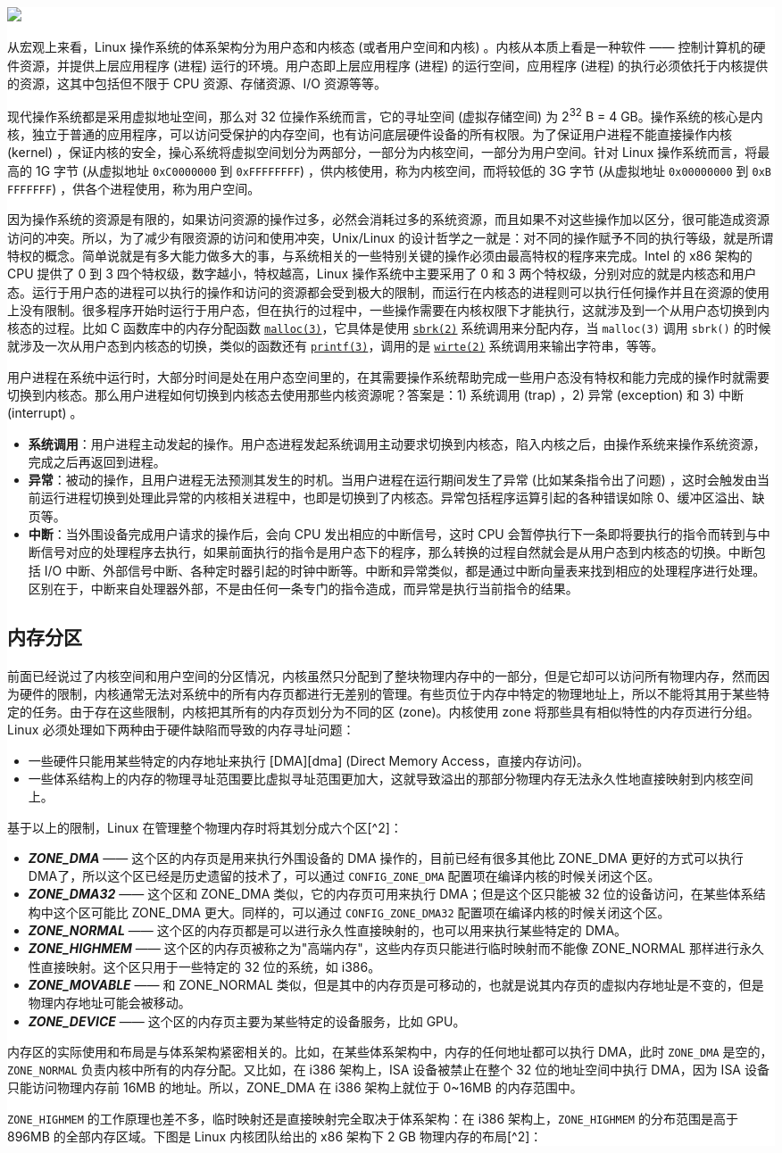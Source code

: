 ![](https://res.strikefreedom.top/static_res/blog/figures/linux-process-address-space-2.png)

从宏观上来看，Linux 操作系统的体系架构分为用户态和内核态 (或者用户空间和内核) 。内核从本质上看是一种软件 —— 控制计算机的硬件资源，并提供上层应用程序 (进程) 运行的环境。用户态即上层应用程序 (进程) 的运行空间，应用程序 (进程) 的执行必须依托于内核提供的资源，这其中包括但不限于 CPU 资源、存储资源、I/O 资源等等。

现代操作系统都是采用虚拟地址空间，那么对 32 位操作系统而言，它的寻址空间 (虚拟存储空间) 为 2<sup>32</sup> B = 4 GB。操作系统的核心是内核，独立于普通的应用程序，可以访问受保护的内存空间，也有访问底层硬件设备的所有权限。为了保证用户进程不能直接操作内核 (kernel) ，保证内核的安全，操心系统将虚拟空间划分为两部分，一部分为内核空间，一部分为用户空间。针对 Linux 操作系统而言，将最高的 1G 字节 (从虚拟地址 `0xC0000000` 到 `0xFFFFFFFF`) ，供内核使用，称为内核空间，而将较低的 3G 字节 (从虚拟地址 `0x00000000` 到 `0xBFFFFFFF`) ，供各个进程使用，称为用户空间。

因为操作系统的资源是有限的，如果访问资源的操作过多，必然会消耗过多的系统资源，而且如果不对这些操作加以区分，很可能造成资源访问的冲突。所以，为了减少有限资源的访问和使用冲突，Unix/Linux 的设计哲学之一就是：对不同的操作赋予不同的执行等级，就是所谓特权的概念。简单说就是有多大能力做多大的事，与系统相关的一些特别关键的操作必须由最高特权的程序来完成。Intel 的 x86 架构的 CPU 提供了 0 到 3 四个特权级，数字越小，特权越高，Linux 操作系统中主要采用了 0 和 3 两个特权级，分别对应的就是内核态和用户态。运行于用户态的进程可以执行的操作和访问的资源都会受到极大的限制，而运行在内核态的进程则可以执行任何操作并且在资源的使用上没有限制。很多程序开始时运行于用户态，但在执行的过程中，一些操作需要在内核权限下才能执行，这就涉及到一个从用户态切换到内核态的过程。比如 C 函数库中的内存分配函数 [`malloc(3)`](https://man7.org/linux/man-pages/man3/malloc.3.html)，它具体是使用 [`sbrk(2)`](https://man7.org/linux/man-pages/man2/brk.2.html) 系统调用来分配内存，当 `malloc(3)` 调用 `sbrk()` 的时候就涉及一次从用户态到内核态的切换，类似的函数还有 [`printf(3)`](https://man7.org/linux/man-pages/man3/printf.3.html)，调用的是 [`wirte(2)`](https://man7.org/linux/man-pages/man2/write.2.html) 系统调用来输出字符串，等等。

用户进程在系统中运行时，大部分时间是处在用户态空间里的，在其需要操作系统帮助完成一些用户态没有特权和能力完成的操作时就需要切换到内核态。那么用户进程如何切换到内核态去使用那些内核资源呢？答案是：1) 系统调用 (trap) ，2) 异常 (exception) 和 3) 中断 (interrupt) 。

- **系统调用**：用户进程主动发起的操作。用户态进程发起系统调用主动要求切换到内核态，陷入内核之后，由操作系统来操作系统资源，完成之后再返回到进程。
- **异常**：被动的操作，且用户进程无法预测其发生的时机。当用户进程在运行期间发生了异常 (比如某条指令出了问题) ，这时会触发由当前运行进程切换到处理此异常的内核相关进程中，也即是切换到了内核态。异常包括程序运算引起的各种错误如除 0、缓冲区溢出、缺页等。
- **中断**：当外围设备完成用户请求的操作后，会向 CPU 发出相应的中断信号，这时 CPU 会暂停执行下一条即将要执行的指令而转到与中断信号对应的处理程序去执行，如果前面执行的指令是用户态下的程序，那么转换的过程自然就会是从用户态到内核态的切换。中断包括 I/O 中断、外部信号中断、各种定时器引起的时钟中断等。中断和异常类似，都是通过中断向量表来找到相应的处理程序进行处理。区别在于，中断来自处理器外部，不是由任何一条专门的指令造成，而异常是执行当前指令的结果。

## 内存分区

前面已经说过了内核空间和用户空间的分区情况，内核虽然只分配到了整块物理内存中的一部分，但是它却可以访问所有物理内存，然而因为硬件的限制，内核通常无法对系统中的所有内存页都进行无差别的管理。有些页位于内存中特定的物理地址上，所以不能将其用于某些特定的任务。由于存在这些限制，内核把其所有的内存页划分为不同的区 (zone)。内核使用 zone 将那些具有相似特性的内存页进行分组。Linux 必须处理如下两种由于硬件缺陷而导致的内存寻址问题：

- 一些硬件只能用某些特定的内存地址来执行 [DMA][dma] (Direct Memory Access，直接内存访问)。
- 一些体系结构上的内存的物理寻址范围要比虚拟寻址范围更加大，这就导致溢出的那部分物理内存无法永久性地直接映射到内核空间上。

基于以上的限制，Linux 在管理整个物理内存时将其划分成六个区[^2]：

- ***ZONE_DMA*** —— 这个区的内存页是用来执行外围设备的 DMA 操作的，目前已经有很多其他比 ZONE_DMA 更好的方式可以执行 DMA了，所以这个区已经是历史遗留的技术了，可以通过 `CONFIG_ZONE_DMA` 配置项在编译内核的时候关闭这个区。
- ***ZONE_DMA32*** —— 这个区和 ZONE_DMA 类似，它的内存页可用来执行 DMA；但是这个区只能被 32 位的设备访问，在某些体系结构中这个区可能比 ZONE_DMA 更大。同样的，可以通过 `CONFIG_ZONE_DMA32` 配置项在编译内核的时候关闭这个区。
- ***ZONE_NORMAL*** —— 这个区的内存页都是可以进行永久性直接映射的，也可以用来执行某些特定的 DMA。
- ***ZONE_HIGHMEM*** —— 这个区的内存页被称之为"高端内存"，这些内存页只能进行临时映射而不能像 ZONE_NORMAL 那样进行永久性直接映射。这个区只用于一些特定的 32 位的系统，如 i386。
- ***ZONE_MOVABLE*** —— 和 ZONE_NORMAL 类似，但是其中的内存页是可移动的，也就是说其内存页的虚拟内存地址是不变的，但是物理内存地址可能会被移动。
- ***ZONE_DEVICE*** —— 这个区的内存页主要为某些特定的设备服务，比如 GPU。

内存区的实际使用和布局是与体系架构紧密相关的。比如，在某些体系架构中，内存的任何地址都可以执行 DMA，此时 `ZONE_DMA` 是空的，`ZONE_NORMAL` 负责内核中所有的内存分配。又比如，在 i386 架构上，ISA 设备被禁止在整个 32 位的地址空间中执行 DMA，因为 ISA 设备只能访问物理内存前 16MB 的地址。所以，ZONE_DMA 在 i386 架构上就位于 0~16MB 的内存范围中。

`ZONE_HIGHMEM` 的工作原理也差不多，临时映射还是直接映射完全取决于体系架构：在 i386 架构上，`ZONE_HIGHMEM` 的分布范围是高于 896MB 的全部内存区域。下图是 Linux 内核团队给出的 x86 架构下 2 GB 物理内存的布局[^2]：
